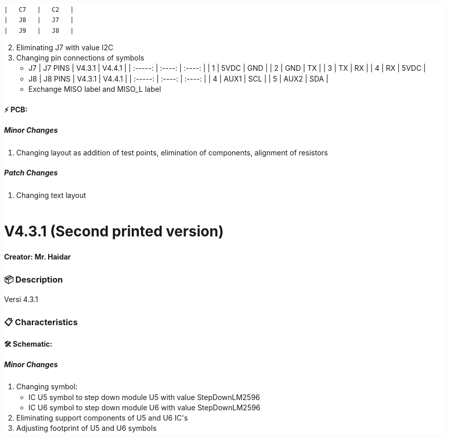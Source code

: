 	|   C7   |   C2   |
	|   J8   |   J7   |
	|   J9   |   J8   |
2. Eliminating J7 with value I2C
3. Changing pin connections of symbols
	- J7
		| J7 PINS | V4.3.1 | V4.4.1 |
		| :-----: | :----: | :----: |
		|    1    |  5VDC  |  GND   |
		|    2    |  GND   |   TX   |
		|    3    |   TX   |   RX   |
		|    4    |   RX   |  5VDC  |
	- J8
		| J8 PINS | V4.3.1 | V4.4.1 |
		| :-----: | :----: | :----: |
		|    4    |  AUX1  |  SCL   |
		|    5    |  AUX2  |  SDA   |
	- Exchange MISO label and MISO_L label

#### :zap: PCB:
##### Minor Changes
1. Changing layout as addition of test points, elimination of components, alignment of resistors

##### Patch Changes
1. Changing text layout

<a name="V4.3.1"></a>

# V4.3.1 (Second printed version)
#### Creator: Mr. Haidar
### :package: Description
Versi 4.3.1

### :clipboard: Characteristics
#### :hammer_and_wrench: Schematic:
##### Minor Changes

1. Changing symbol:
	- IC U5 symbol to step down module U5 with value StepDownLM2596
	- IC U6 symbol to step down module U6 with value StepDownLM2596
2. Eliminating support components of U5 and U6 IC's
3. Adjusting footprint of U5 and U6 symbols
